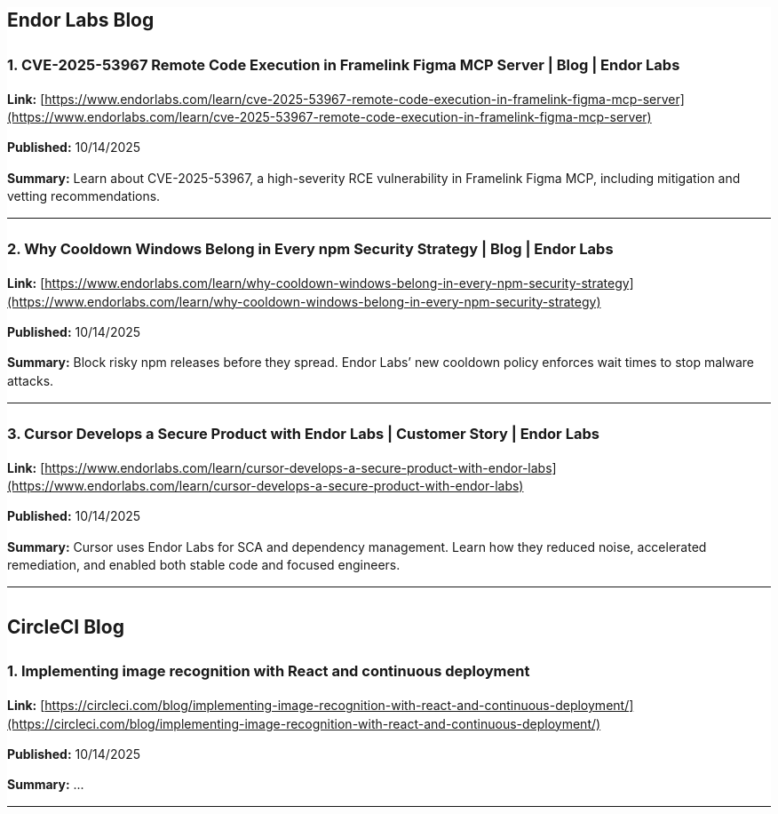 
## Endor Labs Blog

### 1. CVE-2025-53967 Remote Code Execution in Framelink Figma MCP Server | Blog | Endor Labs

**Link:** [https://www.endorlabs.com/learn/cve-2025-53967-remote-code-execution-in-framelink-figma-mcp-server](https://www.endorlabs.com/learn/cve-2025-53967-remote-code-execution-in-framelink-figma-mcp-server)

**Published:** 10/14/2025

**Summary:** Learn about CVE-2025-53967, a high-severity RCE vulnerability in Framelink Figma MCP, including mitigation and vetting recommendations.

---

### 2. Why Cooldown Windows Belong in Every npm Security Strategy | Blog | Endor Labs

**Link:** [https://www.endorlabs.com/learn/why-cooldown-windows-belong-in-every-npm-security-strategy](https://www.endorlabs.com/learn/why-cooldown-windows-belong-in-every-npm-security-strategy)

**Published:** 10/14/2025

**Summary:** Block risky npm releases before they spread. Endor Labs’ new cooldown policy enforces wait times to stop malware attacks.

---

### 3. Cursor Develops a Secure Product with Endor Labs | Customer Story | Endor Labs

**Link:** [https://www.endorlabs.com/learn/cursor-develops-a-secure-product-with-endor-labs](https://www.endorlabs.com/learn/cursor-develops-a-secure-product-with-endor-labs)

**Published:** 10/14/2025

**Summary:** Cursor uses Endor Labs for SCA and dependency management. Learn how they reduced noise, accelerated remediation, and enabled both stable code and focused engineers.

---

## CircleCI Blog

### 1. Implementing image recognition with React and continuous deployment

**Link:** [https://circleci.com/blog/implementing-image-recognition-with-react-and-continuous-deployment/](https://circleci.com/blog/implementing-image-recognition-with-react-and-continuous-deployment/)

**Published:** 10/14/2025

**Summary:** ...

---